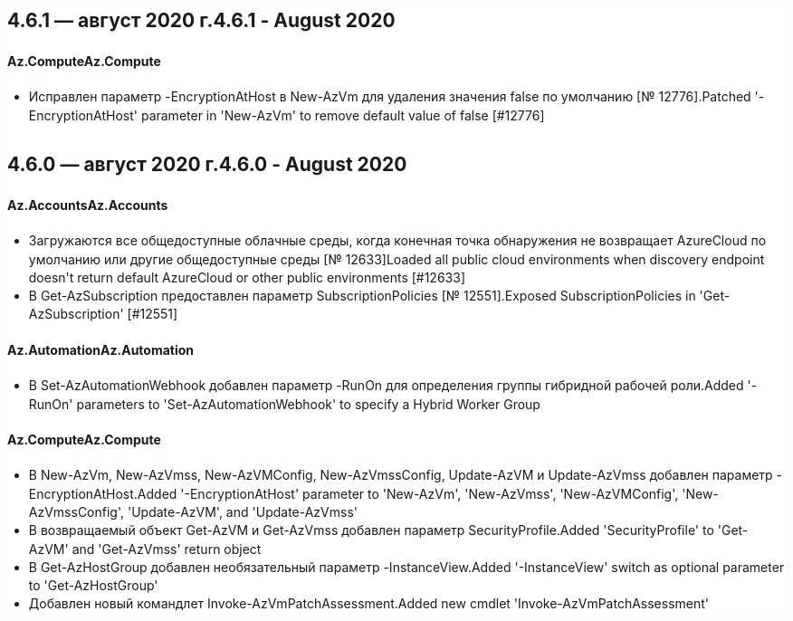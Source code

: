 ## <a name="461---august-2020"></a><span data-ttu-id="482b4-251">4.6.1 — август 2020 г.</span><span class="sxs-lookup"><span data-stu-id="482b4-251">4.6.1 - August 2020</span></span>
#### <a name="azcompute"></a><span data-ttu-id="482b4-252">Az.Compute</span><span class="sxs-lookup"><span data-stu-id="482b4-252">Az.Compute</span></span>
* <span data-ttu-id="482b4-253">Исправлен параметр -EncryptionAtHost в New-AzVm для удаления значения false по умолчанию [№ 12776].</span><span class="sxs-lookup"><span data-stu-id="482b4-253">Patched '-EncryptionAtHost' parameter in 'New-AzVm' to remove default value of false [#12776]</span></span>

## <a name="460---august-2020"></a><span data-ttu-id="482b4-254">4.6.0 — август 2020 г.</span><span class="sxs-lookup"><span data-stu-id="482b4-254">4.6.0 - August 2020</span></span>
#### <a name="azaccounts"></a><span data-ttu-id="482b4-255">Az.Accounts</span><span class="sxs-lookup"><span data-stu-id="482b4-255">Az.Accounts</span></span>
* <span data-ttu-id="482b4-256">Загружаются все общедоступные облачные среды, когда конечная точка обнаружения не возвращает AzureCloud по умолчанию или другие общедоступные среды [№ 12633]</span><span class="sxs-lookup"><span data-stu-id="482b4-256">Loaded all public cloud environments when discovery endpoint doesn't return default AzureCloud or other public environments [#12633]</span></span>
* <span data-ttu-id="482b4-257">В Get-AzSubscription предоставлен параметр SubscriptionPolicies [№ 12551].</span><span class="sxs-lookup"><span data-stu-id="482b4-257">Exposed SubscriptionPolicies in 'Get-AzSubscription' [#12551]</span></span>

#### <a name="azautomation"></a><span data-ttu-id="482b4-258">Az.Automation</span><span class="sxs-lookup"><span data-stu-id="482b4-258">Az.Automation</span></span>
* <span data-ttu-id="482b4-259">В Set-AzAutomationWebhook добавлен параметр -RunOn для определения группы гибридной рабочей роли.</span><span class="sxs-lookup"><span data-stu-id="482b4-259">Added '-RunOn' parameters to 'Set-AzAutomationWebhook' to specify a Hybrid Worker Group</span></span>

#### <a name="azcompute"></a><span data-ttu-id="482b4-260">Az.Compute</span><span class="sxs-lookup"><span data-stu-id="482b4-260">Az.Compute</span></span>
* <span data-ttu-id="482b4-261">В New-AzVm, New-AzVmss, New-AzVMConfig, New-AzVmssConfig, Update-AzVM и Update-AzVmss добавлен параметр -EncryptionAtHost.</span><span class="sxs-lookup"><span data-stu-id="482b4-261">Added '-EncryptionAtHost' parameter to 'New-AzVm', 'New-AzVmss', 'New-AzVMConfig', 'New-AzVmssConfig', 'Update-AzVM', and 'Update-AzVmss'</span></span>
* <span data-ttu-id="482b4-262">В возвращаемый объект Get-AzVM и Get-AzVmss добавлен параметр SecurityProfile.</span><span class="sxs-lookup"><span data-stu-id="482b4-262">Added 'SecurityProfile' to 'Get-AzVM' and 'Get-AzVmss' return object</span></span>
* <span data-ttu-id="482b4-263">В Get-AzHostGroup добавлен необязательный параметр -InstanceView.</span><span class="sxs-lookup"><span data-stu-id="482b4-263">Added '-InstanceView' switch as optional parameter to 'Get-AzHostGroup'</span></span>
* <span data-ttu-id="482b4-264">Добавлен новый командлет Invoke-AzVmPatchAssessment.</span><span class="sxs-lookup"><span data-stu-id="482b4-264">Added new cmdlet 'Invoke-AzVmPatchAssessment'</span></span>
